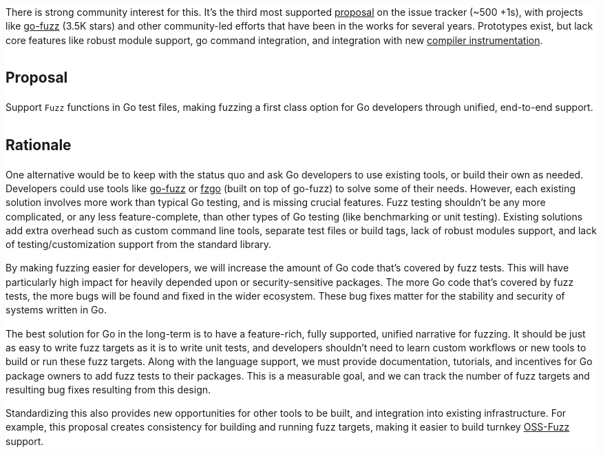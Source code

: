 There is strong community interest for this.
It’s the third most supported
[proposal](https://github.com/golang/go/issues/19109) on the issue tracker (~500
+1s), with projects like [go-fuzz](https://github.com/dvyukov/go-fuzz) (3.5K
stars) and other community-led efforts that have been in the works for several
years.
Prototypes exist, but lack core features like robust module support, go command
integration, and integration with new [compiler
instrumentation](https://github.com/golang/go/issues/14565).

## Proposal

Support `Fuzz` functions in Go test files, making fuzzing a first class option
for Go developers through unified, end-to-end support.

## Rationale

One alternative would be to keep with the status quo and ask Go developers to
use existing tools, or build their own as needed.
Developers could use tools
like [go-fuzz](https://github.com/dvyukov/go-fuzz) or
[fzgo](https://github.com/thepudds/fzgo) (built on top of go-fuzz) to solve some
of their needs.
However, each existing solution involves more work than typical Go testing, and
is missing crucial features.
Fuzz testing shouldn’t be any more complicated, or any less feature-complete,
than other types of Go testing (like benchmarking or unit testing).
Existing solutions add extra overhead such as custom command line tools,
separate test files or build tags, lack of robust modules support, and lack of
testing/customization support from the standard library.

By making fuzzing easier for developers, we will increase the amount of Go code
that’s covered by fuzz tests.
This will have particularly high impact for heavily depended upon or
security-sensitive packages.
The more Go code that’s covered by fuzz tests, the more bugs will be found and
fixed in the wider ecosystem.
These bug fixes matter for the stability and security of systems written in Go.

The best solution for Go in the long-term is to have a feature-rich, fully
supported, unified narrative for fuzzing.
It should be just as easy to write fuzz targets as it is to write unit tests,
and developers shouldn’t need to learn custom workflows or new tools to build or
run these fuzz targets.
Along with the language support, we must provide documentation, tutorials, and
incentives for Go package owners to add fuzz tests to their packages.
This is a measurable goal, and we can track the number of fuzz targets and
resulting bug fixes resulting from this design.

Standardizing this also provides new opportunities for other tools to be built,
and integration into existing infrastructure.
For example, this proposal creates consistency for building and running fuzz
targets, making it easier to build turnkey
[OSS-Fuzz](https://github.com/google/oss-fuzz) support.
